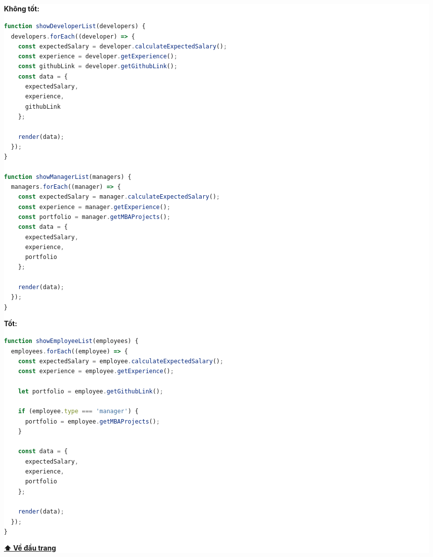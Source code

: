 **Không tốt:**
```javascript
function showDeveloperList(developers) {
  developers.forEach((developer) => {
    const expectedSalary = developer.calculateExpectedSalary();
    const experience = developer.getExperience();
    const githubLink = developer.getGithubLink();
    const data = {
      expectedSalary,
      experience,
      githubLink
    };

    render(data);
  });
}

function showManagerList(managers) {
  managers.forEach((manager) => {
    const expectedSalary = manager.calculateExpectedSalary();
    const experience = manager.getExperience();
    const portfolio = manager.getMBAProjects();
    const data = {
      expectedSalary,
      experience,
      portfolio
    };

    render(data);
  });
}
```

**Tốt:**
```javascript
function showEmployeeList(employees) {
  employees.forEach((employee) => {
    const expectedSalary = employee.calculateExpectedSalary();
    const experience = employee.getExperience();

    let portfolio = employee.getGithubLink();

    if (employee.type === 'manager') {
      portfolio = employee.getMBAProjects();
    }

    const data = {
      expectedSalary,
      experience,
      portfolio
    };

    render(data);
  });
}
```
**[⬆ Về đầu trang](#mục-lục)**
